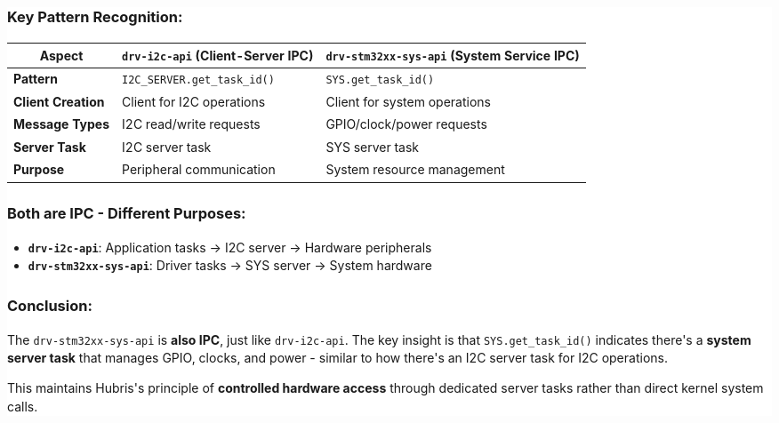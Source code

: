 ### **Key Pattern Recognition:**

| Aspect | `drv-i2c-api` (Client-Server IPC) | `drv-stm32xx-sys-api` (System Service IPC) |
|--------|----------------------------------|---------------------------------------------|
| **Pattern** | `I2C_SERVER.get_task_id()` | `SYS.get_task_id()` |
| **Client Creation** | Client for I2C operations | Client for system operations |
| **Message Types** | I2C read/write requests | GPIO/clock/power requests |
| **Server Task** | I2C server task | SYS server task |
| **Purpose** | Peripheral communication | System resource management |

### **Both are IPC - Different Purposes:**

- **`drv-i2c-api`**: Application tasks → I2C server → Hardware peripherals
- **`drv-stm32xx-sys-api`**: Driver tasks → SYS server → System hardware

### **Conclusion:**

The `drv-stm32xx-sys-api` is **also IPC**, just like `drv-i2c-api`. The key insight is that `SYS.get_task_id()` indicates there's a **system server task** that manages GPIO, clocks, and power - similar to how there's an I2C server task for I2C operations.

This maintains Hubris's principle of **controlled hardware access** through dedicated server tasks rather than direct kernel system calls.
